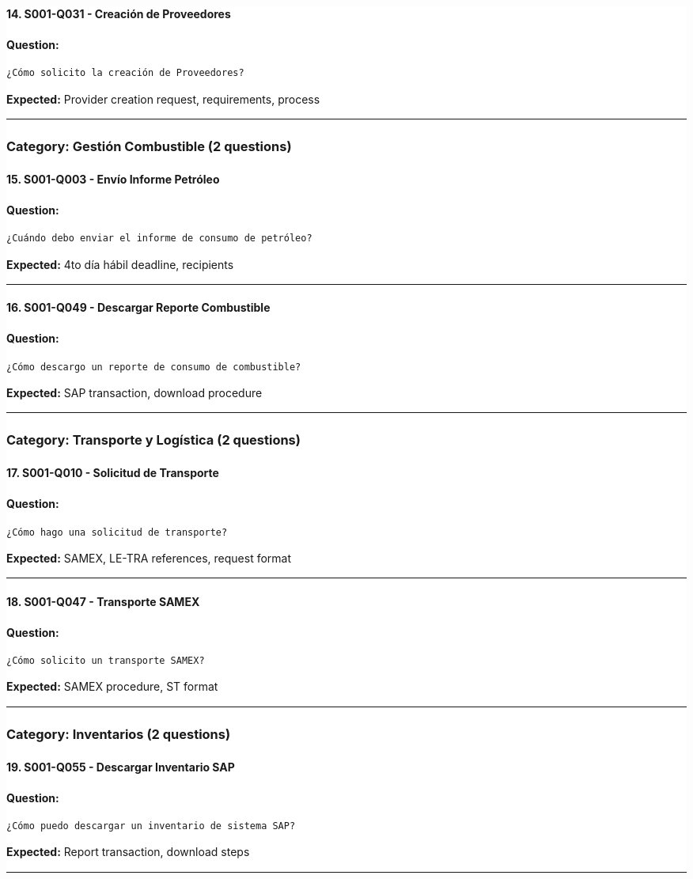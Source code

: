 #### 14. S001-Q031 - Creación de Proveedores
**Question:**
```
¿Cómo solicito la creación de Proveedores?
```
**Expected:** Provider creation request, requirements, process

---

### Category: Gestión Combustible (2 questions)

#### 15. S001-Q003 - Envío Informe Petróleo
**Question:**
```
¿Cuándo debo enviar el informe de consumo de petróleo?
```
**Expected:** 4to día hábil deadline, recipients

---

#### 16. S001-Q049 - Descargar Reporte Combustible
**Question:**
```
¿Cómo descargo un reporte de consumo de combustible?
```
**Expected:** SAP transaction, download procedure

---

### Category: Transporte y Logística (2 questions)

#### 17. S001-Q010 - Solicitud de Transporte
**Question:**
```
¿Cómo hago una solicitud de transporte?
```
**Expected:** SAMEX, LE-TRA references, request format

---

#### 18. S001-Q047 - Transporte SAMEX
**Question:**
```
¿Cómo solicito un transporte SAMEX?
```
**Expected:** SAMEX procedure, ST format

---

### Category: Inventarios (2 questions)

#### 19. S001-Q055 - Descargar Inventario SAP
**Question:**
```
¿Cómo puedo descargar un inventario de sistema SAP?
```
**Expected:** Report transaction, download steps

---